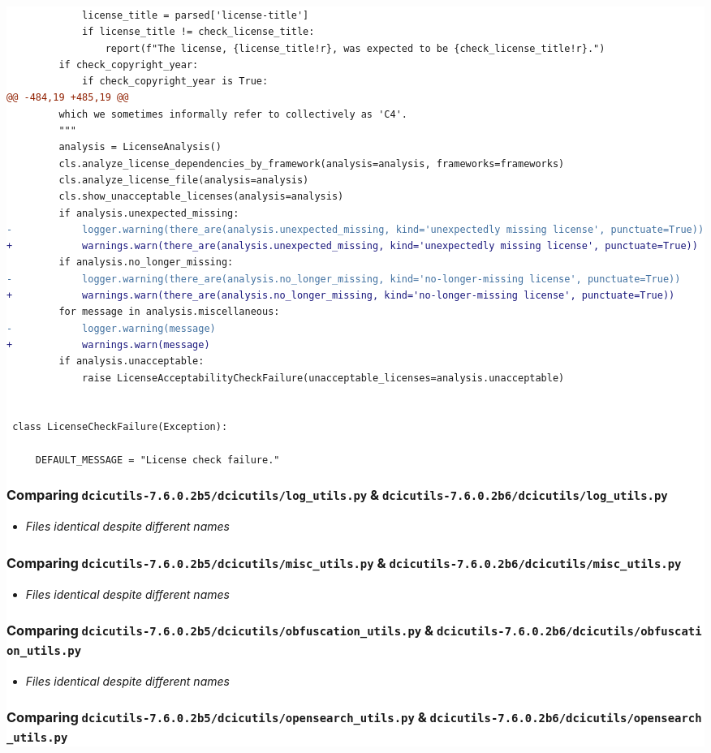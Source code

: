 ```diff
             license_title = parsed['license-title']
             if license_title != check_license_title:
                 report(f"The license, {license_title!r}, was expected to be {check_license_title!r}.")
         if check_copyright_year:
             if check_copyright_year is True:
@@ -484,19 +485,19 @@
         which we sometimes informally refer to collectively as 'C4'.
         """
         analysis = LicenseAnalysis()
         cls.analyze_license_dependencies_by_framework(analysis=analysis, frameworks=frameworks)
         cls.analyze_license_file(analysis=analysis)
         cls.show_unacceptable_licenses(analysis=analysis)
         if analysis.unexpected_missing:
-            logger.warning(there_are(analysis.unexpected_missing, kind='unexpectedly missing license', punctuate=True))
+            warnings.warn(there_are(analysis.unexpected_missing, kind='unexpectedly missing license', punctuate=True))
         if analysis.no_longer_missing:
-            logger.warning(there_are(analysis.no_longer_missing, kind='no-longer-missing license', punctuate=True))
+            warnings.warn(there_are(analysis.no_longer_missing, kind='no-longer-missing license', punctuate=True))
         for message in analysis.miscellaneous:
-            logger.warning(message)
+            warnings.warn(message)
         if analysis.unacceptable:
             raise LicenseAcceptabilityCheckFailure(unacceptable_licenses=analysis.unacceptable)
 
 
 class LicenseCheckFailure(Exception):
 
     DEFAULT_MESSAGE = "License check failure."
```

### Comparing `dcicutils-7.6.0.2b5/dcicutils/log_utils.py` & `dcicutils-7.6.0.2b6/dcicutils/log_utils.py`

 * *Files identical despite different names*

### Comparing `dcicutils-7.6.0.2b5/dcicutils/misc_utils.py` & `dcicutils-7.6.0.2b6/dcicutils/misc_utils.py`

 * *Files identical despite different names*

### Comparing `dcicutils-7.6.0.2b5/dcicutils/obfuscation_utils.py` & `dcicutils-7.6.0.2b6/dcicutils/obfuscation_utils.py`

 * *Files identical despite different names*

### Comparing `dcicutils-7.6.0.2b5/dcicutils/opensearch_utils.py` & `dcicutils-7.6.0.2b6/dcicutils/opensearch_utils.py`
